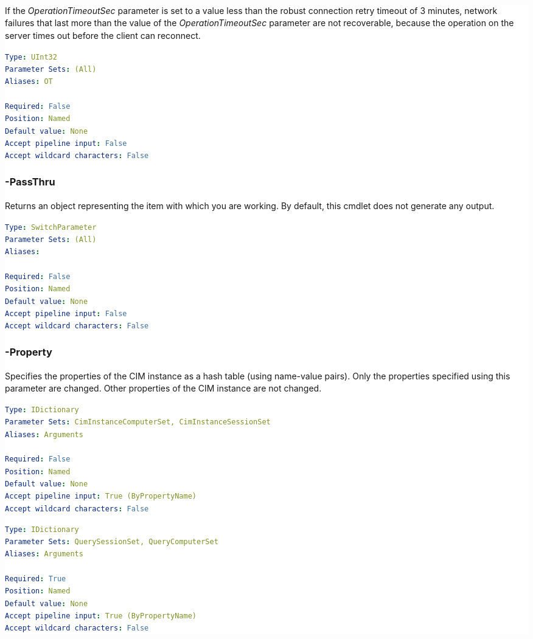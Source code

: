 If the *OperationTimeoutSec* parameter is set to a value less than the robust connection retry timeout of 3 minutes, network failures that last more than the value of the *OperationTimeoutSec* parameter are not recoverable, because the operation on the server times out before the client can reconnect.

```yaml
Type: UInt32
Parameter Sets: (All)
Aliases: OT

Required: False
Position: Named
Default value: None
Accept pipeline input: False
Accept wildcard characters: False
```

### -PassThru
Returns an object representing the item with which you are working.
By default, this cmdlet does not generate any output.

```yaml
Type: SwitchParameter
Parameter Sets: (All)
Aliases: 

Required: False
Position: Named
Default value: None
Accept pipeline input: False
Accept wildcard characters: False
```

### -Property
Specifies the properties of the CIM instance as a hash table (using name-value pairs).
Only the properties specified using this parameter are changed.
Other properties of the CIM instance are not changed.

```yaml
Type: IDictionary
Parameter Sets: CimInstanceComputerSet, CimInstanceSessionSet
Aliases: Arguments

Required: False
Position: Named
Default value: None
Accept pipeline input: True (ByPropertyName)
Accept wildcard characters: False
```

```yaml
Type: IDictionary
Parameter Sets: QuerySessionSet, QueryComputerSet
Aliases: Arguments

Required: True
Position: Named
Default value: None
Accept pipeline input: True (ByPropertyName)
Accept wildcard characters: False
```
